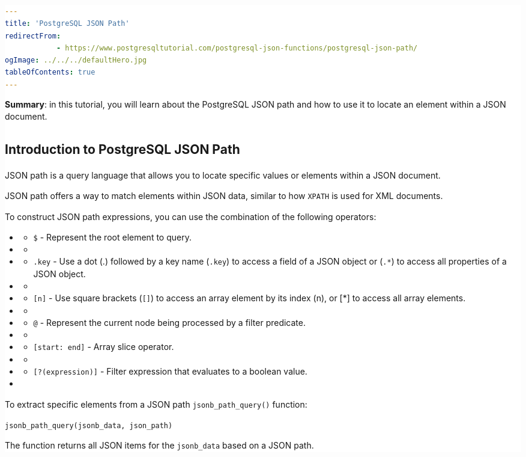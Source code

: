 ```yaml
---
title: 'PostgreSQL JSON Path'
redirectFrom: 
            - https://www.postgresqltutorial.com/postgresql-json-functions/postgresql-json-path/
ogImage: ../../../defaultHero.jpg
tableOfContents: true
---
```


**Summary**: in this tutorial, you will learn about the PostgreSQL JSON path and how to use it to locate an element within a JSON document.



## Introduction to PostgreSQL JSON Path



JSON path is a query language that allows you to locate specific values or elements within a JSON document.



JSON path offers a way to match elements within JSON data, similar to how `XPATH` is used for XML documents.



To construct JSON path expressions, you can use the combination of the following operators:



- - `$` - Represent the root element to query.
- -
- - `.key` - Use a dot (.) followed by a key name (`.key`) to access a field of a JSON object or (`.*`) to access all properties of a JSON object.
- -
- - `[n]` - Use square brackets (`[]`) to access an array element by its index (n), or \[\*] to access all array elements.
- -
- - `@` - Represent the current node being processed by a filter predicate.
- -
- - `[start: end]` - Array slice operator.
- -
- - `[?(expression)]` - Filter expression that evaluates to a boolean value.
- 


To extract specific elements from a JSON path `jsonb_path_query()` function:



```
jsonb_path_query(jsonb_data, json_path)
```



The function returns all JSON items for the `jsonb_data` based on a JSON path.
